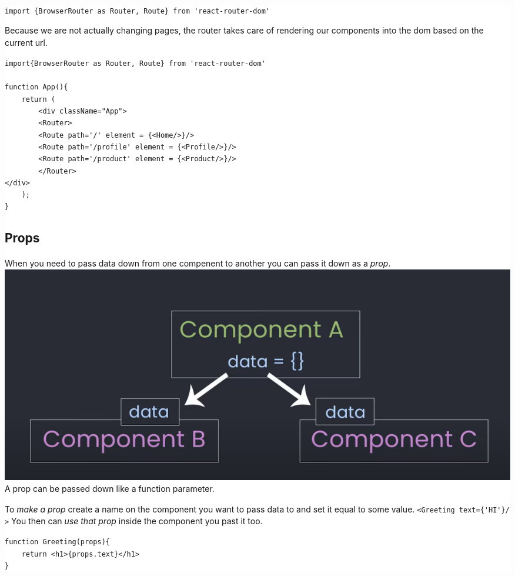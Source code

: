 ```JS
import {BrowserRouter as Router, Route} from 'react-router-dom'
```

Because we are not actually changing pages, the router takes care of rendering our components into the dom based on the current url.

```JS
import{BrowserRouter as Router, Route} from 'react-router-dom'

function App(){
    return (
        <div className="App">
        <Router>
        <Route path='/' element = {<Home/>}/>
        <Route path='/profile' element = {<Profile/>}/>
        <Route path='/product' element = {<Product/>}/>
        </Router>
</div>
    );
}
```

## Props

When you need to pass data down from one compenent to another you can pass it down as a _prop_.
![Props Flow](../JS/img/ReactProps.png)
A prop can be passed down like a function parameter.

To _make a prop_ create a name on the component you want to pass data to and set it equal to some value.
`<Greeting text={'HI'}/>`
You then can _use that prop_ inside the component you past it too.

```JS
function Greeting(props){
    return <h1>{props.text}</h1>
}
```
